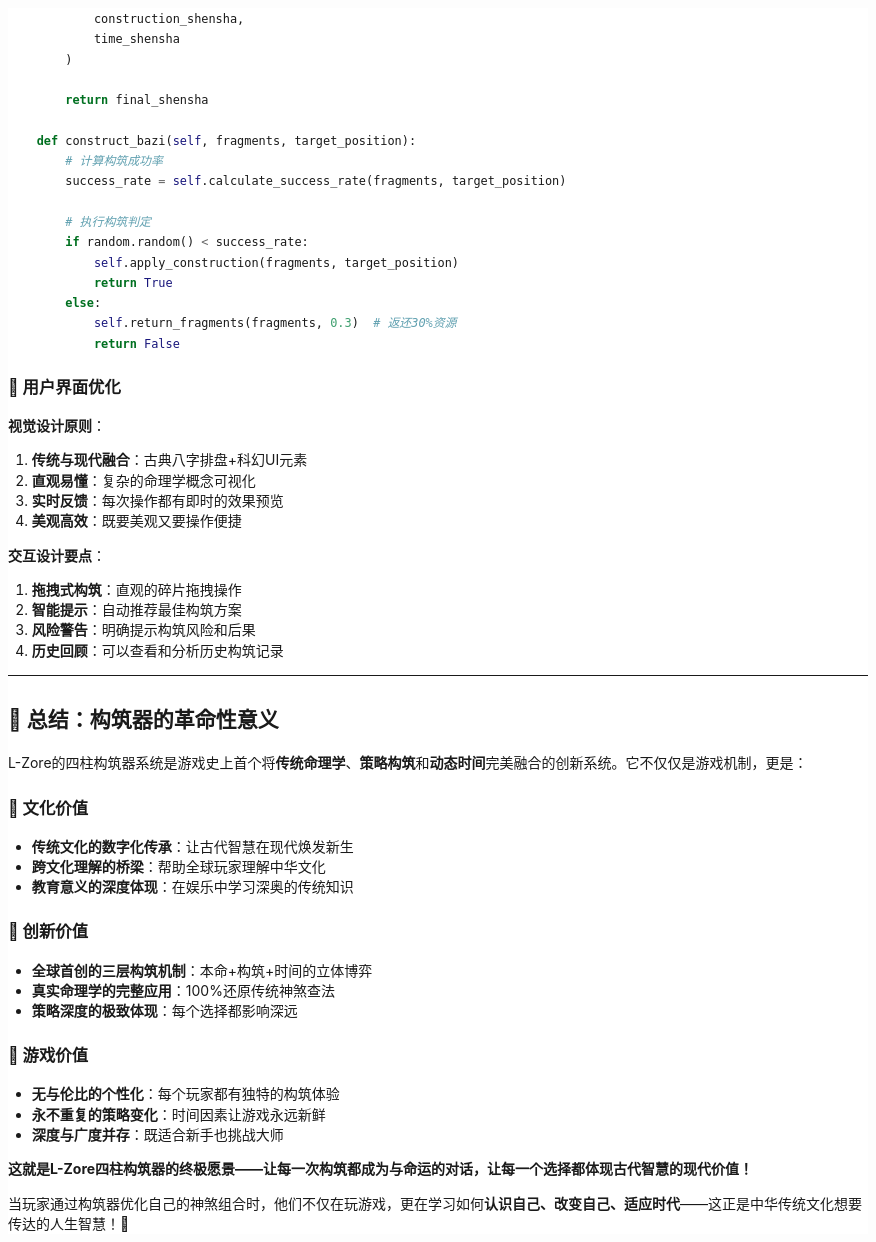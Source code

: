 ```python
            construction_shensha, 
            time_shensha
        )
        
        return final_shensha
    
    def construct_bazi(self, fragments, target_position):
        # 计算构筑成功率
        success_rate = self.calculate_success_rate(fragments, target_position)
        
        # 执行构筑判定
        if random.random() < success_rate:
            self.apply_construction(fragments, target_position)
            return True
        else:
            self.return_fragments(fragments, 0.3)  # 返还30%资源
            return False
```

### 🎨 用户界面优化

**视觉设计原则**：
1. **传统与现代融合**：古典八字排盘+科幻UI元素
2. **直观易懂**：复杂的命理学概念可视化
3. **实时反馈**：每次操作都有即时的效果预览
4. **美观高效**：既要美观又要操作便捷

**交互设计要点**：
1. **拖拽式构筑**：直观的碎片拖拽操作
2. **智能提示**：自动推荐最佳构筑方案
3. **风险警告**：明确提示构筑风险和后果
4. **历史回顾**：可以查看和分析历史构筑记录

---

## 🎯 总结：构筑器的革命性意义

L-Zore的四柱构筑器系统是游戏史上首个将**传统命理学**、**策略构筑**和**动态时间**完美融合的创新系统。它不仅仅是游戏机制，更是：

### 🌟 文化价值
- **传统文化的数字化传承**：让古代智慧在现代焕发新生
- **跨文化理解的桥梁**：帮助全球玩家理解中华文化
- **教育意义的深度体现**：在娱乐中学习深奥的传统知识

### 💎 创新价值  
- **全球首创的三层构筑机制**：本命+构筑+时间的立体博弈
- **真实命理学的完整应用**：100%还原传统神煞查法
- **策略深度的极致体现**：每个选择都影响深远

### 🚀 游戏价值
- **无与伦比的个性化**：每个玩家都有独特的构筑体验
- **永不重复的策略变化**：时间因素让游戏永远新鲜
- **深度与广度并存**：既适合新手也挑战大师

**这就是L-Zore四柱构筑器的终极愿景——让每一次构筑都成为与命运的对话，让每一个选择都体现古代智慧的现代价值！**

当玩家通过构筑器优化自己的神煞组合时，他们不仅在玩游戏，更在学习如何**认识自己、改变自己、适应时代**——这正是中华传统文化想要传达的人生智慧！🌟 